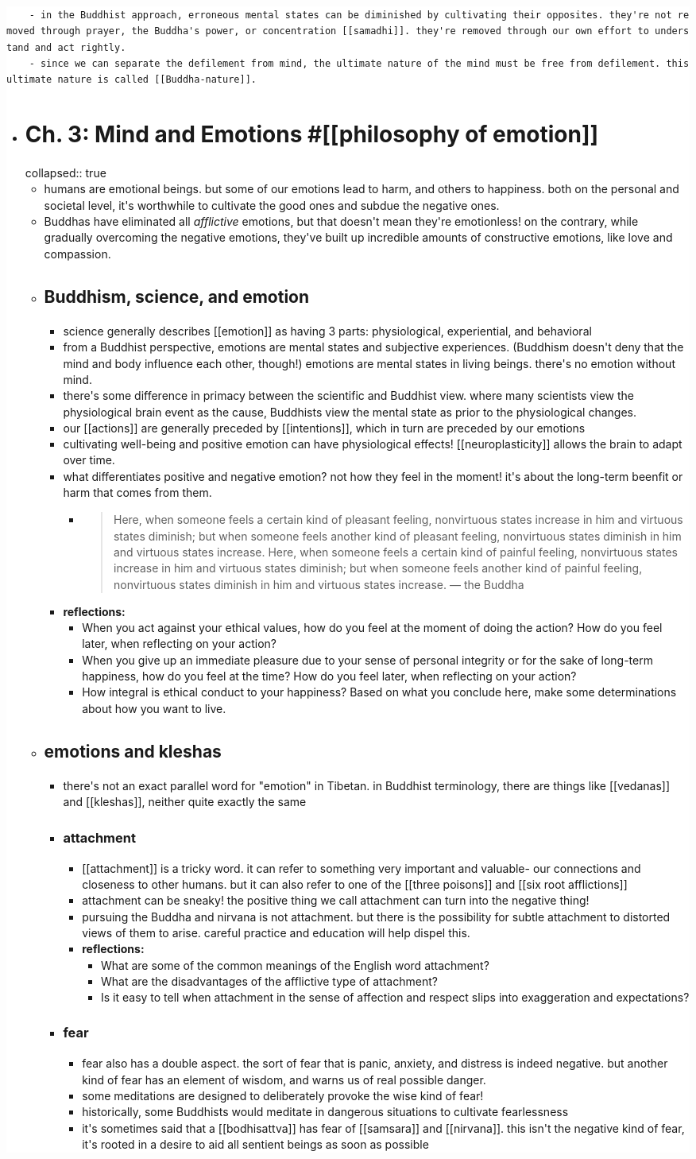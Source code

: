 		- in the Buddhist approach, erroneous mental states can be diminished by cultivating their opposites. they're not removed through prayer, the Buddha's power, or concentration [[samadhi]]. they're removed through our own effort to understand and act rightly.
		- since we can separate the defilement from mind, the ultimate nature of the mind must be free from defilement. this ultimate nature is called [[Buddha-nature]].
- # Ch. 3: Mind and Emotions #[[philosophy of emotion]]
  collapsed:: true
	- humans are emotional beings. but some of our emotions lead to harm, and others to happiness. both on the personal and societal level, it's worthwhile to cultivate the good ones and subdue the negative ones.
	- Buddhas have eliminated all *afflictive* emotions, but that doesn't mean they're emotionless! on the contrary, while gradually overcoming the negative emotions, they've built up incredible amounts of constructive emotions, like love and compassion.
	- ## Buddhism, science, and emotion
		- science generally describes [[emotion]] as having 3 parts: physiological, experiential, and behavioral
		- from a Buddhist perspective, emotions are mental states and subjective experiences. (Buddhism doesn't deny that the mind and body influence each other, though!) emotions are mental states in living beings. there's no emotion without mind.
		- there's some difference in primacy between the scientific and Buddhist view. where many scientists view the physiological brain event as the cause, Buddhists view the mental state as prior to the physiological changes.
		- our [[actions]] are generally preceded by [[intentions]], which in turn are preceded by our emotions
		- cultivating well-being and positive emotion can have physiological effects! [[neuroplasticity]] allows the brain to adapt over time.
		- what differentiates positive and negative emotion? not how they feel in the moment! it's about the long-term beenfit or harm that comes from them.
			- > Here, when someone feels a certain kind of pleasant feeling, nonvirtuous states increase in him and virtuous states diminish; but when someone feels another kind of pleasant feeling, nonvirtuous states diminish in him and virtuous states increase. Here, when someone feels a certain kind of painful feeling, nonvirtuous states increase in him and virtuous states diminish; but when someone feels another kind of painful feeling, nonvirtuous states diminish in him and virtuous states increase.
			  — the Buddha
		- **reflections:**
			- When you act against your ethical values, how do you feel at the moment of doing the action? How do you feel later, when reflecting on your action?
			- When you give up an immediate pleasure due to your sense of personal integrity or for the sake of long-term happiness, how do you feel at the time? How do you feel later, when reflecting on your action?
			- How integral is ethical conduct to your happiness? Based on what you conclude here, make some determinations about how you want to live.
	- ## emotions and kleshas
		- there's not an exact parallel word for "emotion" in Tibetan. in Buddhist terminology, there are things like [[vedanas]] and [[kleshas]], neither quite exactly the same
		- ### attachment
			- [[attachment]] is a tricky word. it can refer to something very important and valuable- our connections and closeness to other humans. but it can also refer to one of the [[three poisons]] and [[six root afflictions]]
			- attachment can be sneaky! the positive thing we call attachment can turn into the negative thing!
			- pursuing the Buddha and nirvana is not attachment. but there is the possibility for subtle attachment to distorted views of them to arise. careful practice and education will help dispel this.
			- **reflections:**
				- What are some of the common meanings of the English word attachment?
				- What are the disadvantages of the afflictive type of attachment?
				- Is it easy to tell when attachment in the sense of affection and respect slips into exaggeration and expectations?
		- ### fear
			- fear also has a double aspect. the sort of fear that is panic, anxiety, and distress is indeed negative. but another kind of fear has an element of wisdom, and warns us of real possible danger.
			- some meditations are designed to deliberately provoke the wise kind of fear!
			- historically, some Buddhists would meditate in dangerous situations to cultivate fearlessness
			- it's sometimes said that a [[bodhisattva]] has fear of [[samsara]] and [[nirvana]]. this isn't the negative kind of fear, it's rooted in a desire to aid all sentient beings as soon as possible